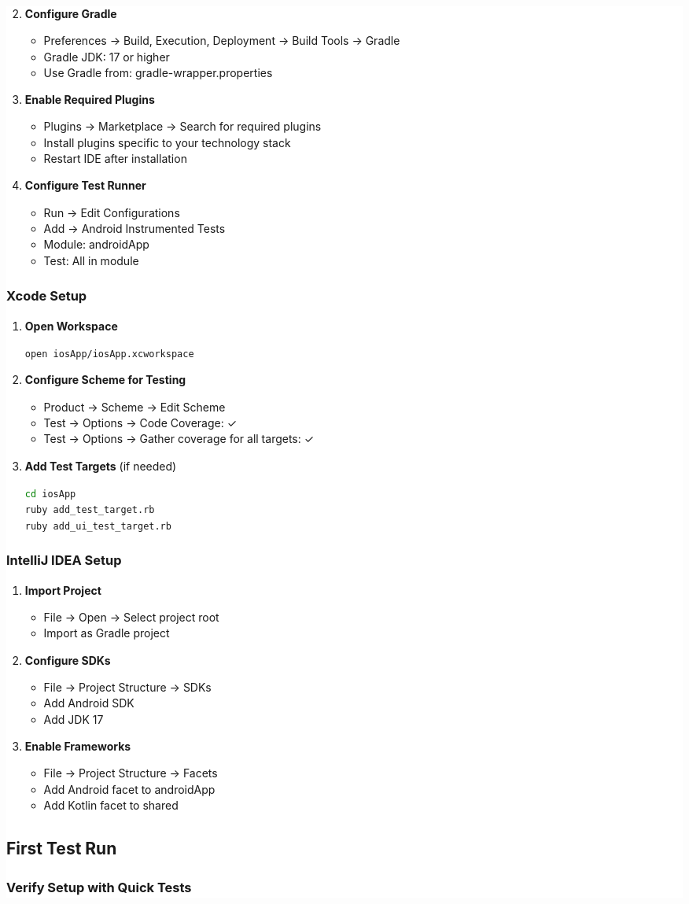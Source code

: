 2. **Configure Gradle**
   - Preferences → Build, Execution, Deployment → Build Tools → Gradle
   - Gradle JDK: 17 or higher
   - Use Gradle from: gradle-wrapper.properties

3. **Enable Required Plugins**
   - Plugins → Marketplace → Search for required plugins
   - Install plugins specific to your technology stack
   - Restart IDE after installation

4. **Configure Test Runner**
   - Run → Edit Configurations
   - Add → Android Instrumented Tests
   - Module: androidApp
   - Test: All in module

### Xcode Setup

1. **Open Workspace**
   ```bash
   open iosApp/iosApp.xcworkspace
   ```

2. **Configure Scheme for Testing**
   - Product → Scheme → Edit Scheme
   - Test → Options → Code Coverage: ✓
   - Test → Options → Gather coverage for all targets: ✓

3. **Add Test Targets** (if needed)
   ```bash
   cd iosApp
   ruby add_test_target.rb
   ruby add_ui_test_target.rb
   ```

### IntelliJ IDEA Setup

1. **Import Project**
   - File → Open → Select project root
   - Import as Gradle project

2. **Configure SDKs**
   - File → Project Structure → SDKs
   - Add Android SDK
   - Add JDK 17

3. **Enable Frameworks**
   - File → Project Structure → Facets
   - Add Android facet to androidApp
   - Add Kotlin facet to shared

## First Test Run

### Verify Setup with Quick Tests
